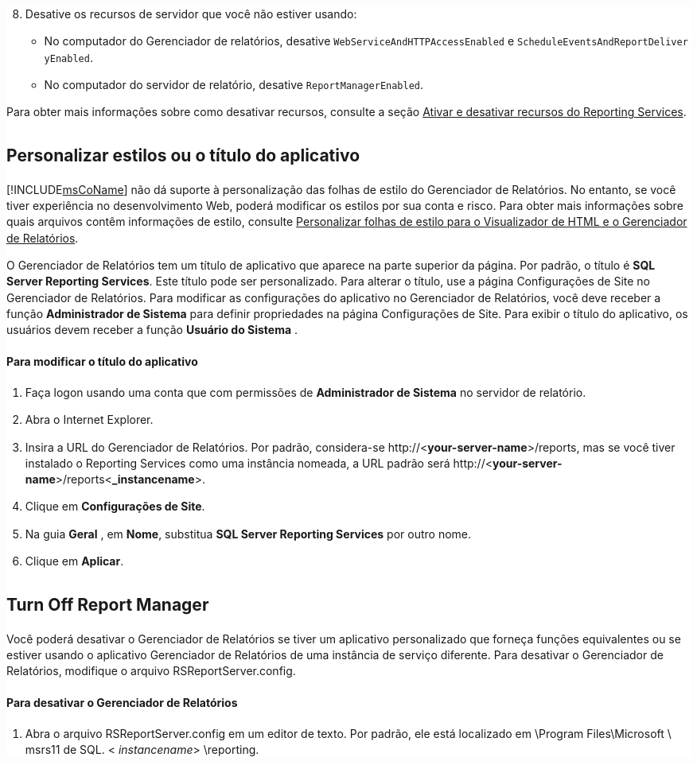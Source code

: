 8.  Desative os recursos de servidor que você não estiver usando:  
  
    -   No computador do Gerenciador de relatórios, desative `WebServiceAndHTTPAccessEnabled` e `ScheduleEventsAndReportDeliveryEnabled`.  
  
    -   No computador do servidor de relatório, desative `ReportManagerEnabled`.  
  
 Para obter mais informações sobre como desativar recursos, consulte a seção [Ativar e desativar recursos do Reporting Services](turn-reporting-services-features-on-or-off.md).  
  
##  <a name="ModifyTitle"></a> Personalizar estilos ou o título do aplicativo  
 [!INCLUDE[msCoName](../../includes/msconame-md.md)] não dá suporte à personalização das folhas de estilo do Gerenciador de Relatórios. No entanto, se você tiver experiência no desenvolvimento Web, poderá modificar os estilos por sua conta e risco. Para obter mais informações sobre quais arquivos contêm informações de estilo, consulte [Personalizar folhas de estilo para o Visualizador de HTML e o Gerenciador de Relatórios](../customize-style-sheets-for-html-viewer-and-report-manager.md).  
  
 O Gerenciador de Relatórios tem um título de aplicativo que aparece na parte superior da página. Por padrão, o título é **SQL Server Reporting Services**. Este título pode ser personalizado. Para alterar o título, use a página Configurações de Site no Gerenciador de Relatórios. Para modificar as configurações do aplicativo no Gerenciador de Relatórios, você deve receber a função **Administrador de Sistema** para definir propriedades na página Configurações de Site. Para exibir o título do aplicativo, os usuários devem receber a função **Usuário do Sistema** .  
  
#### <a name="to-modify-application-title"></a>Para modificar o título do aplicativo  
  
1.  Faça logon usando uma conta que com permissões de **Administrador de Sistema** no servidor de relatório.  
  
2.  Abra o Internet Explorer.  
  
3.  Insira a URL do Gerenciador de Relatórios. Por padrão, considera-se http://\<**your-server-name**>/reports, mas se você tiver instalado o Reporting Services como uma instância nomeada, a URL padrão será http://\<**your-server-name**>/reports\<**_instancename**>.  
  
4.  Clique em **Configurações de Site**.  
  
5.  Na guia **Geral** , em **Nome**, substitua **SQL Server Reporting Services** por outro nome.  
  
6.  Clique em **Aplicar**.  
  
##  <a name="DisableRM"></a> Turn Off Report Manager  
 Você poderá desativar o Gerenciador de Relatórios se tiver um aplicativo personalizado que forneça funções equivalentes ou se estiver usando o aplicativo Gerenciador de Relatórios de uma instância de serviço diferente. Para desativar o Gerenciador de Relatórios, modifique o arquivo RSReportServer.config.  
  
#### <a name="to-turn-off-report-manager"></a>Para desativar o Gerenciador de Relatórios  
  
1.  Abra o arquivo RSReportServer.config em um editor de texto. Por padrão, ele está localizado em \Program Files\Microsoft \ msrs11 de SQL. \< *instancename*> \reporting.  
  